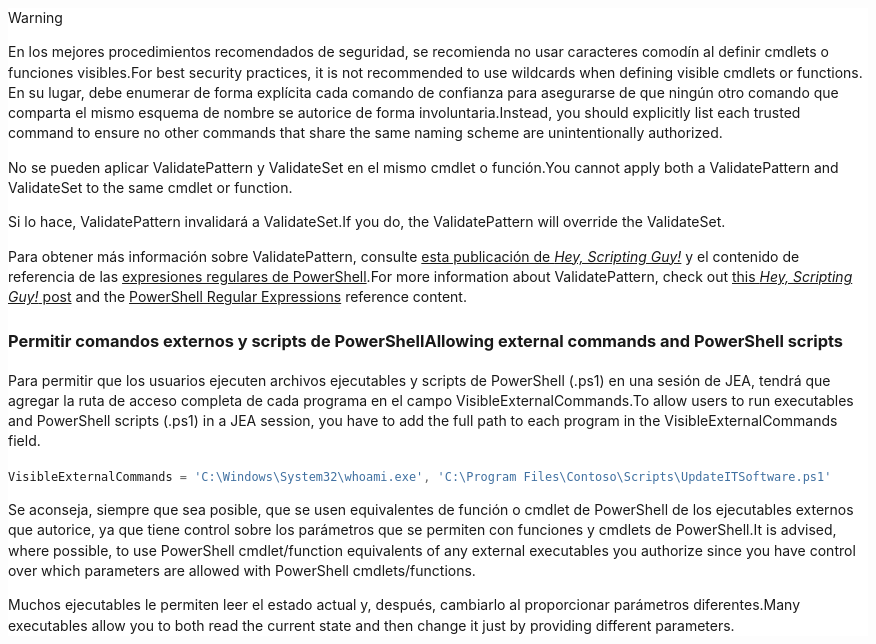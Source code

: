 > [!WARNING]
> <span data-ttu-id="63ea4-165">En los mejores procedimientos recomendados de seguridad, se recomienda no usar caracteres comodín al definir cmdlets o funciones visibles.</span><span class="sxs-lookup"><span data-stu-id="63ea4-165">For best security practices, it is not recommended to use wildcards when defining visible cmdlets or functions.</span></span>
> <span data-ttu-id="63ea4-166">En su lugar, debe enumerar de forma explícita cada comando de confianza para asegurarse de que ningún otro comando que comparta el mismo esquema de nombre se autorice de forma involuntaria.</span><span class="sxs-lookup"><span data-stu-id="63ea4-166">Instead, you should explicitly list each trusted command to ensure no other commands that share the same naming scheme are unintentionally authorized.</span></span>

<span data-ttu-id="63ea4-167">No se pueden aplicar ValidatePattern y ValidateSet en el mismo cmdlet o función.</span><span class="sxs-lookup"><span data-stu-id="63ea4-167">You cannot apply both a ValidatePattern and ValidateSet to the same cmdlet or function.</span></span>

<span data-ttu-id="63ea4-168">Si lo hace, ValidatePattern invalidará a ValidateSet.</span><span class="sxs-lookup"><span data-stu-id="63ea4-168">If you do, the ValidatePattern will override the ValidateSet.</span></span>

<span data-ttu-id="63ea4-169">Para obtener más información sobre ValidatePattern, consulte [esta publicación de *Hey, Scripting Guy!*](https://blogs.technet.microsoft.com/heyscriptingguy/2011/01/11/validate-powershell-parameters-before-running-the-script/) y el contenido de referencia de las [expresiones regulares de PowerShell](https://technet.microsoft.com/library/hh847880.aspx).</span><span class="sxs-lookup"><span data-stu-id="63ea4-169">For more information about ValidatePattern, check out [this *Hey, Scripting Guy!* post](https://blogs.technet.microsoft.com/heyscriptingguy/2011/01/11/validate-powershell-parameters-before-running-the-script/) and the [PowerShell Regular Expressions](https://technet.microsoft.com/library/hh847880.aspx) reference content.</span></span>

### <a name="allowing-external-commands-and-powershell-scripts"></a><span data-ttu-id="63ea4-170">Permitir comandos externos y scripts de PowerShell</span><span class="sxs-lookup"><span data-stu-id="63ea4-170">Allowing external commands and PowerShell scripts</span></span>

<span data-ttu-id="63ea4-171">Para permitir que los usuarios ejecuten archivos ejecutables y scripts de PowerShell (.ps1) en una sesión de JEA, tendrá que agregar la ruta de acceso completa de cada programa en el campo VisibleExternalCommands.</span><span class="sxs-lookup"><span data-stu-id="63ea4-171">To allow users to run executables and PowerShell scripts (.ps1) in a JEA session, you have to add the full path to each program in the VisibleExternalCommands field.</span></span>

```powershell
VisibleExternalCommands = 'C:\Windows\System32\whoami.exe', 'C:\Program Files\Contoso\Scripts\UpdateITSoftware.ps1'
```

<span data-ttu-id="63ea4-172">Se aconseja, siempre que sea posible, que se usen equivalentes de función o cmdlet de PowerShell de los ejecutables externos que autorice, ya que tiene control sobre los parámetros que se permiten con funciones y cmdlets de PowerShell.</span><span class="sxs-lookup"><span data-stu-id="63ea4-172">It is advised, where possible, to use PowerShell cmdlet/function equivalents of any external executables you authorize since you have control over which parameters are allowed with PowerShell cmdlets/functions.</span></span>

<span data-ttu-id="63ea4-173">Muchos ejecutables le permiten leer el estado actual y, después, cambiarlo al proporcionar parámetros diferentes.</span><span class="sxs-lookup"><span data-stu-id="63ea4-173">Many executables allow you to both read the current state and then change it just by providing different parameters.</span></span>
